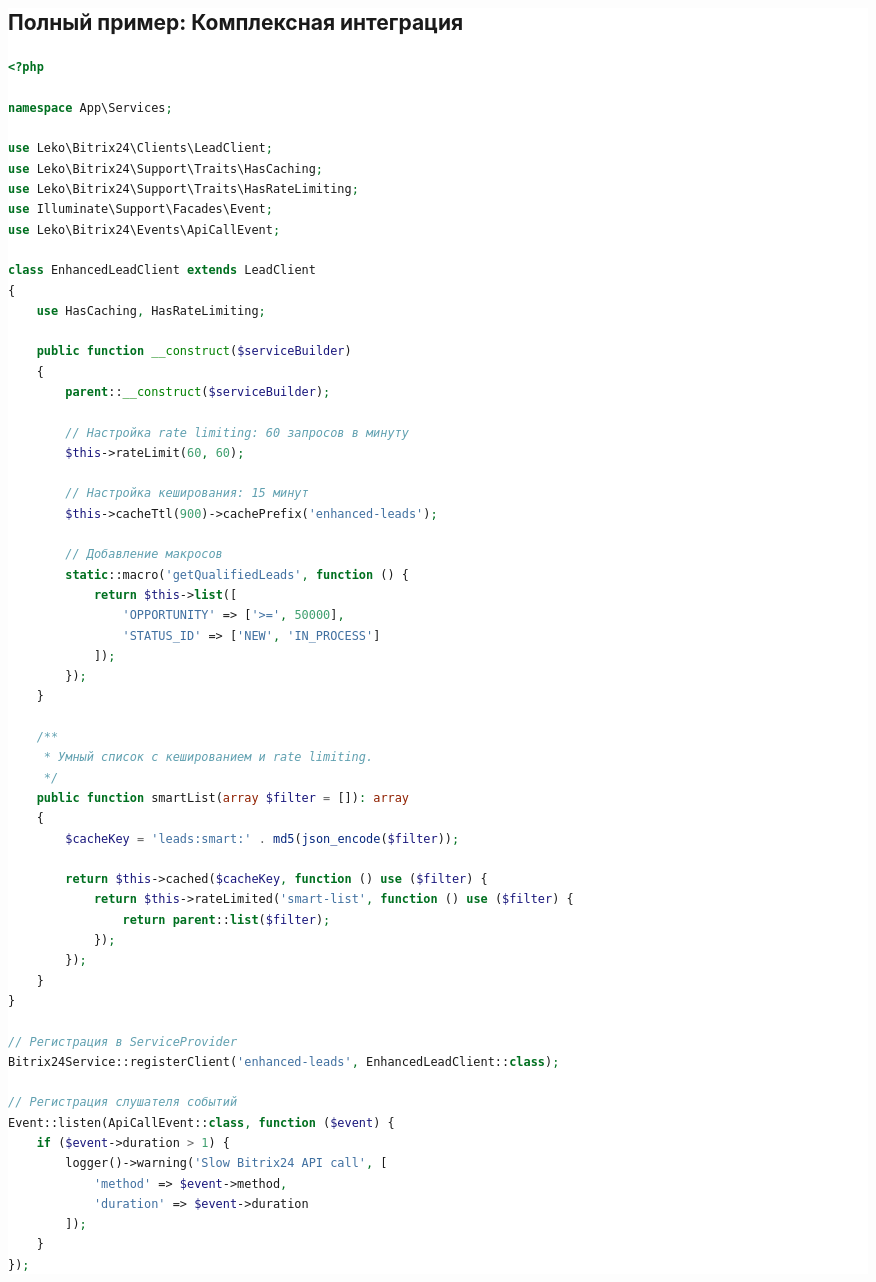 
## Полный пример: Комплексная интеграция

```php
<?php

namespace App\Services;

use Leko\Bitrix24\Clients\LeadClient;
use Leko\Bitrix24\Support\Traits\HasCaching;
use Leko\Bitrix24\Support\Traits\HasRateLimiting;
use Illuminate\Support\Facades\Event;
use Leko\Bitrix24\Events\ApiCallEvent;

class EnhancedLeadClient extends LeadClient
{
    use HasCaching, HasRateLimiting;

    public function __construct($serviceBuilder)
    {
        parent::__construct($serviceBuilder);
        
        // Настройка rate limiting: 60 запросов в минуту
        $this->rateLimit(60, 60);
        
        // Настройка кеширования: 15 минут
        $this->cacheTtl(900)->cachePrefix('enhanced-leads');
        
        // Добавление макросов
        static::macro('getQualifiedLeads', function () {
            return $this->list([
                'OPPORTUNITY' => ['>=', 50000],
                'STATUS_ID' => ['NEW', 'IN_PROCESS']
            ]);
        });
    }

    /**
     * Умный список с кешированием и rate limiting.
     */
    public function smartList(array $filter = []): array
    {
        $cacheKey = 'leads:smart:' . md5(json_encode($filter));
        
        return $this->cached($cacheKey, function () use ($filter) {
            return $this->rateLimited('smart-list', function () use ($filter) {
                return parent::list($filter);
            });
        });
    }
}

// Регистрация в ServiceProvider
Bitrix24Service::registerClient('enhanced-leads', EnhancedLeadClient::class);

// Регистрация слушателя событий
Event::listen(ApiCallEvent::class, function ($event) {
    if ($event->duration > 1) {
        logger()->warning('Slow Bitrix24 API call', [
            'method' => $event->method,
            'duration' => $event->duration
        ]);
    }
});
```
